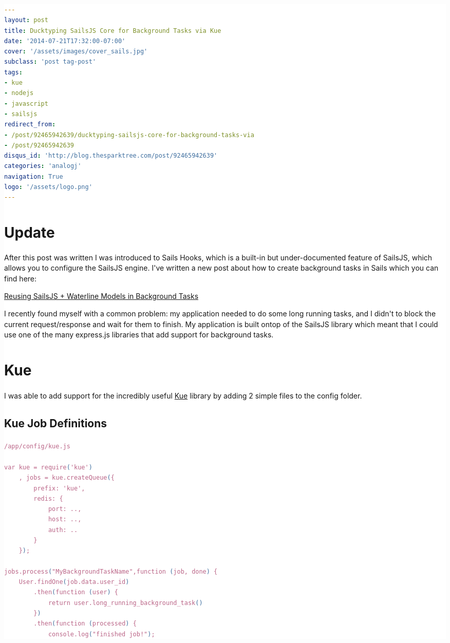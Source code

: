 ```yaml
---
layout: post
title: Ducktyping SailsJS Core for Background Tasks via Kue
date: '2014-07-21T17:32:00-07:00'
cover: '/assets/images/cover_sails.jpg'
subclass: 'post tag-post'
tags:
- kue
- nodejs
- javascript
- sailsjs
redirect_from:
- /post/92465942639/ducktyping-sailsjs-core-for-background-tasks-via
- /post/92465942639
disqus_id: 'http://blog.thesparktree.com/post/92465942639'
categories: 'analogj'
navigation: True
logo: '/assets/logo.png'
---
```


# Update
After this post was written I was introduced to Sails Hooks, which is a built-in but under-documented feature of SailsJS, which allows you to configure the SailsJS engine. I've written a new post about how to create background tasks in Sails which you can find here:

[Reusing SailsJS + Waterline Models in Background Tasks](http://blog.thesparktree.com/post/104779353989/reusing-sailsjs-waterline-models-in-background)


I recently found myself with a common problem: my application needed to do some long running tasks, and I didn't to block the current request/response and wait for them to finish. My application is built ontop of the SailsJS library which meant that I could use one of the many express.js libraries that add support for background tasks.

# Kue

I was able to add support for the incredibly useful [Kue](https://github.com/learnboost/kue) library by adding 2 simple files to the config folder.

## Kue Job Definitions

```javascript
/app/config/kue.js

var kue = require('kue')
	, jobs = kue.createQueue({
		prefix: 'kue',
		redis: {
			port: ..,
			host: ..,
			auth: ..
		}
	});

jobs.process("MyBackgroundTaskName",function (job, done) {
	User.findOne(job.data.user_id)
		.then(function (user) {
			return user.long_running_background_task()
		})
		.then(function (processed) {
			console.log("finished job!");
```
